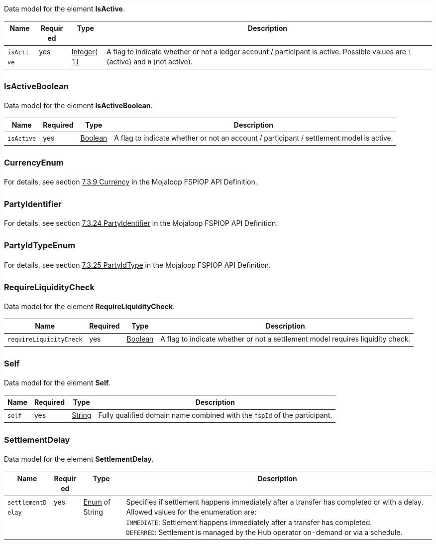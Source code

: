 Data model for the element **IsActive**.

| Name  | Required  | Type | Description |
|---|---|--|--|
| `isActive`  | yes | [Integer(1)](#integer) | A flag to indicate whether or not a ledger account / participant is active. Possible values are `1` (active) and `0` (not active). |

### IsActiveBoolean

Data model for the element **IsActiveBoolean**.

| Name  | Required  | Type | Description |
|---|---|--|--|
| `isActive`  | yes | [Boolean](#boolean) | A flag to indicate whether or not an account / participant / settlement model is active. |

### CurrencyEnum

For details, see section [7.3.9 Currency](../fspiop-api/documents/API-Definition_v1.1.md#739-currency) in the Mojaloop FSPIOP API Definition.

### PartyIdentifier

For details, see section [7.3.24 PartyIdentifier](../fspiop-api/documents/API-Definition_v1.1.md#7324-partyidentifier) in the Mojaloop FSPIOP API Definition.

### PartyIdTypeEnum

For details, see section [7.3.25 PartyIdType](../fspiop-api/documents/API-Definition_v1.1.md#7325-partyidtype) in the Mojaloop FSPIOP API Definition.

### RequireLiquidityCheck

Data model for the element **RequireLiquidityCheck**.

| Name  | Required  | Type | Description |
|---|---|--|--|
| `requireLiquidityCheck`  | yes | [Boolean](#boolean) | A flag to indicate whether or not a settlement model requires liquidity check. |

### Self

Data model for the element **Self**.

| Name  | Required  | Type | Description |
|---|---|--|--|
| `self`  | yes | [String](#string) | Fully qualified domain name combined with the `fspId` of the participant. |

### SettlementDelay

Data model for the element **SettlementDelay**.

| Name  | Required  | Type | Description |
|---|---|--|--|
| `settlementDelay`  | yes | [Enum](#enum) of String | Specifies if settlement happens immediately after a transfer has completed or with a delay. Allowed values for the enumeration are: <br> `IMMEDIATE`: Settlement happens immediately after a transfer has completed. <br> `DEFERRED`: Settlement is managed by the Hub operator on-demand or via a schedule. |
